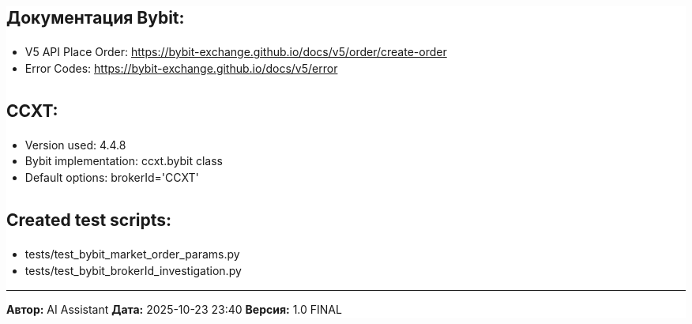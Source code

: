 ## Документация Bybit:
- V5 API Place Order: https://bybit-exchange.github.io/docs/v5/order/create-order
- Error Codes: https://bybit-exchange.github.io/docs/v5/error

## CCXT:
- Version used: 4.4.8
- Bybit implementation: ccxt.bybit class
- Default options: brokerId='CCXT'

## Created test scripts:
- tests/test_bybit_market_order_params.py
- tests/test_bybit_brokerId_investigation.py

---

**Автор:** AI Assistant
**Дата:** 2025-10-23 23:40
**Версия:** 1.0 FINAL
